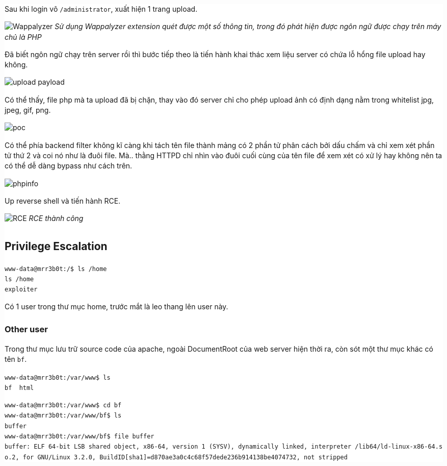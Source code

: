 Sau khi login vô `/administrator`, xuất hiện 1 trang upload.

![Wappalyzer](https://ik.imagekit.io/dyl4n/assets/img/posts/mrr3b0t/programming-language.png)
_Sử dụng Wappalyzer extension quét được một số thông tin, trong đó phát hiện được ngôn ngữ được chạy trên máy chủ là PHP_

Đã biết ngôn ngữ chạy trên server rồi thì bước tiếp theo là tiến hành khai thác xem liệu server có chứa lỗ hổng file upload hay không.

![upload payload](https://ik.imagekit.io/dyl4n/assets/img/posts/mrr3b0t/upload.png)

Có thể thấy, file php mà ta upload đã bị chặn, thay vào đó server chỉ cho phép upload ảnh có định dạng nằm trong whitelist jpg, jpeg, gif, png.

![poc](https://ik.imagekit.io/dyl4n/assets/img/posts/mrr3b0t/poc.png)

Có thể phía backend filter không kĩ càng khi tách tên file thành mảng có 2 phần tử phân cách bởi dấu chấm và chỉ xem xét phần tử thứ 2 và coi nó như là đuôi file. Mà.. thằng HTTPD chỉ nhìn vào đuôi cuối cùng của tên file để xem xét có xử lý hay không nên ta có thể dễ dàng bypass như cách trên.

![phpinfo](https://ik.imagekit.io/dyl4n/assets/img/posts/mrr3b0t/phpinfo.png)

Up reverse shell và tiến hành RCE.

![RCE](https://ik.imagekit.io/dyl4n/assets/img/posts/mrr3b0t/rce.png)
_RCE thành công_

## Privilege Escalation

```shell
www-data@mrr3b0t:/$ ls /home
ls /home
exploiter
```

Có 1 user trong thư mục home, trước mắt là leo thang lên user này.

### Other user

Trong thư mục lưu trữ source code của apache, ngoài DocumentRoot của web server hiện thời ra, còn sót một thư mục khác có tên `bf`.

```shell
www-data@mrr3b0t:/var/www$ ls
bf  html
```

```shell
www-data@mrr3b0t:/var/www$ cd bf
www-data@mrr3b0t:/var/www/bf$ ls
buffer
www-data@mrr3b0t:/var/www/bf$ file buffer
buffer: ELF 64-bit LSB shared object, x86-64, version 1 (SYSV), dynamically linked, interpreter /lib64/ld-linux-x86-64.so.2, for GNU/Linux 3.2.0, BuildID[sha1]=d870ae3a0c4c68f57dede236b914138be4074732, not stripped
```

